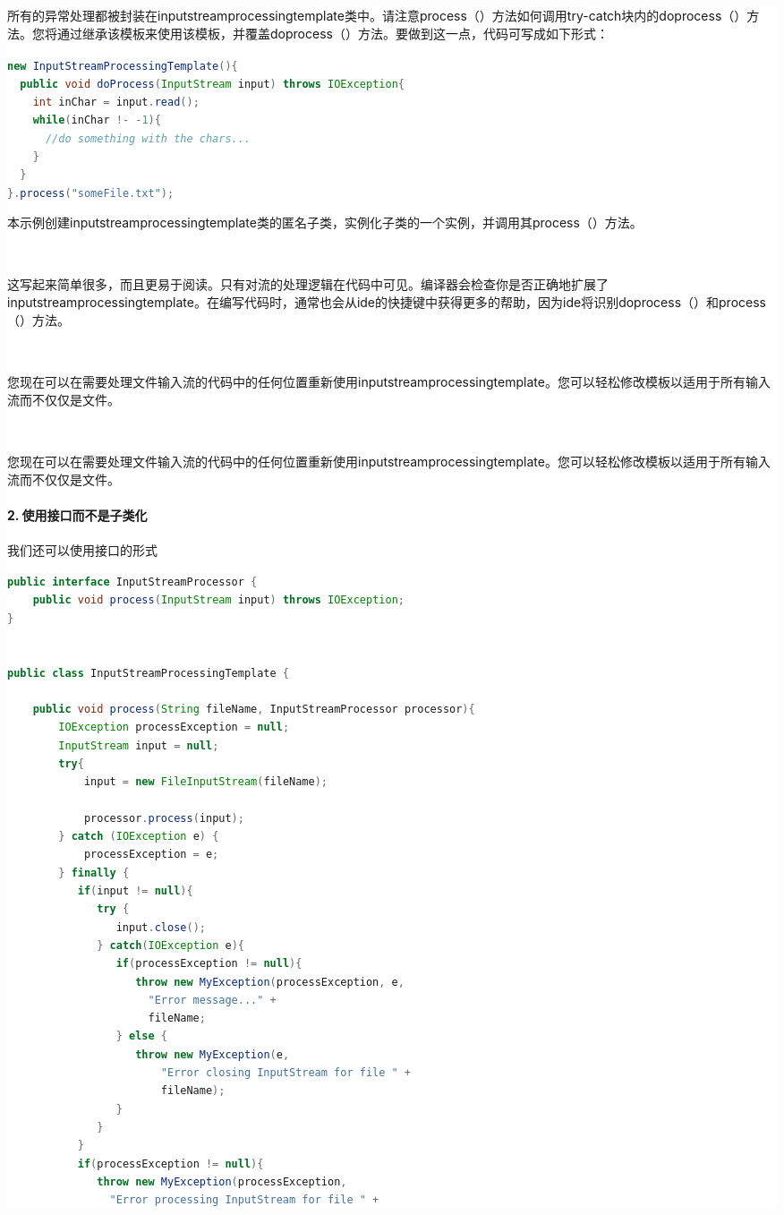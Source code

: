 ​	所有的异常处理都被封装在inputstreamprocessingtemplate类中。请注意process（）方法如何调用try-catch块内的doprocess（）方法。您将通过继承该模板来使用该模板，并覆盖doprocess（）方法。要做到这一点，代码可写成如下形式：

~~~java
new InputStreamProcessingTemplate(){
  public void doProcess(InputStream input) throws IOException{
    int inChar = input.read();
    while(inChar !- -1){
      //do something with the chars...
    }
  }
}.process("someFile.txt");
~~~

​	本示例创建inputstreamprocessingtemplate类的匿名子类，实例化子类的一个实例，并调用其process（）方法。

<br/>

​	这写起来简单很多，而且更易于阅读。只有对流的处理逻辑在代码中可见。编译器会检查你是否正确地扩展了inputstreamprocessingtemplate。在编写代码时，通常也会从ide的快捷键中获得更多的帮助，因为ide将识别doprocess（）和process（）方法。

<br/>

​	您现在可以在需要处理文件输入流的代码中的任何位置重新使用inputstreamprocessingtemplate。您可以轻松修改模板以适用于所有输入流而不仅仅是文件。

<br/>

​	您现在可以在需要处理文件输入流的代码中的任何位置重新使用inputstreamprocessingtemplate。您可以轻松修改模板以适用于所有输入流而不仅仅是文件。

#### 2. 使用接口而不是子类化

我们还可以使用接口的形式

~~~java
public interface InputStreamProcessor {
    public void process(InputStream input) throws IOException;
}


public class InputStreamProcessingTemplate {

    public void process(String fileName, InputStreamProcessor processor){
        IOException processException = null;
        InputStream input = null;
        try{
            input = new FileInputStream(fileName);

            processor.process(input);
        } catch (IOException e) {
            processException = e;
        } finally {
           if(input != null){
              try {
                 input.close();
              } catch(IOException e){
                 if(processException != null){
                    throw new MyException(processException, e,
                      "Error message..." +
                      fileName;
                 } else {
                    throw new MyException(e,
                        "Error closing InputStream for file " +
                        fileName);
                 }
              }
           }
           if(processException != null){
              throw new MyException(processException,
                "Error processing InputStream for file " +
~~~